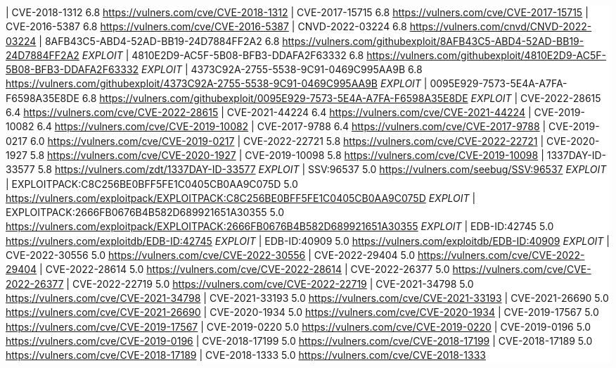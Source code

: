 |       CVE-2018-1312   6.8     https://vulners.com/cve/CVE-2018-1312
|       CVE-2017-15715  6.8     https://vulners.com/cve/CVE-2017-15715
|       CVE-2016-5387   6.8     https://vulners.com/cve/CVE-2016-5387
|       CNVD-2022-03224 6.8     https://vulners.com/cnvd/CNVD-2022-03224
|       8AFB43C5-ABD4-52AD-BB19-24D7884FF2A2    6.8     https://vulners.com/githubexploit/8AFB43C5-ABD4-52AD-BB19-24D7884FF2A2      *EXPLOIT*
|       4810E2D9-AC5F-5B08-BFB3-DDAFA2F63332    6.8     https://vulners.com/githubexploit/4810E2D9-AC5F-5B08-BFB3-DDAFA2F63332      *EXPLOIT*
|       4373C92A-2755-5538-9C91-0469C995AA9B    6.8     https://vulners.com/githubexploit/4373C92A-2755-5538-9C91-0469C995AA9B      *EXPLOIT*
|       0095E929-7573-5E4A-A7FA-F6598A35E8DE    6.8     https://vulners.com/githubexploit/0095E929-7573-5E4A-A7FA-F6598A35E8DE      *EXPLOIT*
|       CVE-2022-28615  6.4     https://vulners.com/cve/CVE-2022-28615
|       CVE-2021-44224  6.4     https://vulners.com/cve/CVE-2021-44224
|       CVE-2019-10082  6.4     https://vulners.com/cve/CVE-2019-10082
|       CVE-2017-9788   6.4     https://vulners.com/cve/CVE-2017-9788
|       CVE-2019-0217   6.0     https://vulners.com/cve/CVE-2019-0217
|       CVE-2022-22721  5.8     https://vulners.com/cve/CVE-2022-22721
|       CVE-2020-1927   5.8     https://vulners.com/cve/CVE-2020-1927
|       CVE-2019-10098  5.8     https://vulners.com/cve/CVE-2019-10098
|       1337DAY-ID-33577        5.8     https://vulners.com/zdt/1337DAY-ID-33577        *EXPLOIT*
|       SSV:96537       5.0     https://vulners.com/seebug/SSV:96537    *EXPLOIT*
|       EXPLOITPACK:C8C256BE0BFF5FE1C0405CB0AA9C075D    5.0     https://vulners.com/exploitpack/EXPLOITPACK:C8C256BE0BFF5FE1C0405CB0AA9C075D        *EXPLOIT*
|       EXPLOITPACK:2666FB0676B4B582D689921651A30355    5.0     https://vulners.com/exploitpack/EXPLOITPACK:2666FB0676B4B582D689921651A30355        *EXPLOIT*
|       EDB-ID:42745    5.0     https://vulners.com/exploitdb/EDB-ID:42745      *EXPLOIT*
|       EDB-ID:40909    5.0     https://vulners.com/exploitdb/EDB-ID:40909      *EXPLOIT*
|       CVE-2022-30556  5.0     https://vulners.com/cve/CVE-2022-30556
|       CVE-2022-29404  5.0     https://vulners.com/cve/CVE-2022-29404
|       CVE-2022-28614  5.0     https://vulners.com/cve/CVE-2022-28614
|       CVE-2022-26377  5.0     https://vulners.com/cve/CVE-2022-26377
|       CVE-2022-22719  5.0     https://vulners.com/cve/CVE-2022-22719
|       CVE-2021-34798  5.0     https://vulners.com/cve/CVE-2021-34798
|       CVE-2021-33193  5.0     https://vulners.com/cve/CVE-2021-33193
|       CVE-2021-26690  5.0     https://vulners.com/cve/CVE-2021-26690
|       CVE-2020-1934   5.0     https://vulners.com/cve/CVE-2020-1934
|       CVE-2019-17567  5.0     https://vulners.com/cve/CVE-2019-17567
|       CVE-2019-0220   5.0     https://vulners.com/cve/CVE-2019-0220
|       CVE-2019-0196   5.0     https://vulners.com/cve/CVE-2019-0196
|       CVE-2018-17199  5.0     https://vulners.com/cve/CVE-2018-17199
|       CVE-2018-17189  5.0     https://vulners.com/cve/CVE-2018-17189
|       CVE-2018-1333   5.0     https://vulners.com/cve/CVE-2018-1333